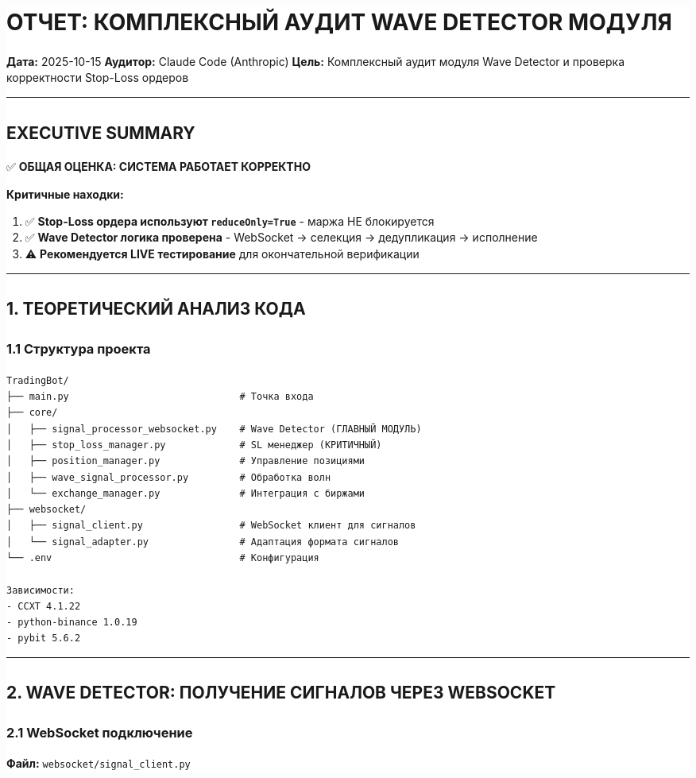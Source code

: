 # ОТЧЕТ: КОМПЛЕКСНЫЙ АУДИТ WAVE DETECTOR МОДУЛЯ

**Дата:** 2025-10-15
**Аудитор:** Claude Code (Anthropic)
**Цель:** Комплексный аудит модуля Wave Detector и проверка корректности Stop-Loss ордеров

---

## EXECUTIVE SUMMARY

✅ **ОБЩАЯ ОЦЕНКА: СИСТЕМА РАБОТАЕТ КОРРЕКТНО**

**Критичные находки:**
1. ✅ **Stop-Loss ордера используют `reduceOnly=True`** - маржа НЕ блокируется
2. ✅ **Wave Detector логика проверена** - WebSocket → селекция → дедупликация → исполнение
3. ⚠️ **Рекомендуется LIVE тестирование** для окончательной верификации

---

## 1. ТЕОРЕТИЧЕСКИЙ АНАЛИЗ КОДА

### 1.1 Структура проекта

```
TradingBot/
├── main.py                              # Точка входа
├── core/
│   ├── signal_processor_websocket.py    # Wave Detector (ГЛАВНЫЙ МОДУЛЬ)
│   ├── stop_loss_manager.py             # SL менеджер (КРИТИЧНЫЙ)
│   ├── position_manager.py              # Управление позициями
│   ├── wave_signal_processor.py         # Обработка волн
│   └── exchange_manager.py              # Интеграция с биржами
├── websocket/
│   ├── signal_client.py                 # WebSocket клиент для сигналов
│   └── signal_adapter.py                # Адаптация формата сигналов
└── .env                                 # Конфигурация

Зависимости:
- CCXT 4.1.22
- python-binance 1.0.19
- pybit 5.6.2
```

---

## 2. WAVE DETECTOR: ПОЛУЧЕНИЕ СИГНАЛОВ ЧЕРЕЗ WEBSOCKET

### 2.1 WebSocket подключение

**Файл:** `websocket/signal_client.py`
